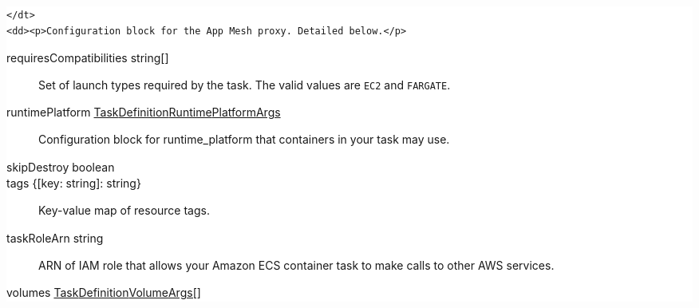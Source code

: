     </dt>
    <dd><p>Configuration block for the App Mesh proxy. Detailed below.</p>
</dd><dt class="property-optional"
            title="Optional">
        <span id="requirescompatibilities_nodejs">
<a data-swiftype-name="resource-property" data-swiftype-type="text" href="#requirescompatibilities_nodejs" style="color: inherit; text-decoration: inherit;">requires<wbr>Compatibilities</a>
</span>
        <span class="property-indicator"></span>
        <span class="property-type">string[]</span>
    </dt>
    <dd><p>Set of launch types required by the task. The valid values are <code>EC2</code> and <code>FARGATE</code>.</p>
</dd><dt class="property-optional"
            title="Optional">
        <span id="runtimeplatform_nodejs">
<a data-swiftype-name="resource-property" data-swiftype-type="text" href="#runtimeplatform_nodejs" style="color: inherit; text-decoration: inherit;">runtime<wbr>Platform</a>
</span>
        <span class="property-indicator"></span>
        <span class="property-type"><a href="#taskdefinitionruntimeplatform">Task<wbr>Definition<wbr>Runtime<wbr>Platform<wbr>Args</a></span>
    </dt>
    <dd><p>Configuration block for runtime_platform that containers in your task may use.</p>
</dd><dt class="property-optional"
            title="Optional">
        <span id="skipdestroy_nodejs">
<a data-swiftype-name="resource-property" data-swiftype-type="text" href="#skipdestroy_nodejs" style="color: inherit; text-decoration: inherit;">skip<wbr>Destroy</a>
</span>
        <span class="property-indicator"></span>
        <span class="property-type">boolean</span>
    </dt>
    <dd></dd><dt class="property-optional"
            title="Optional">
        <span id="tags_nodejs">
<a data-swiftype-name="resource-property" data-swiftype-type="text" href="#tags_nodejs" style="color: inherit; text-decoration: inherit;">tags</a>
</span>
        <span class="property-indicator"></span>
        <span class="property-type">{[key: string]: string}</span>
    </dt>
    <dd><p>Key-value map of resource tags.</p>
</dd><dt class="property-optional"
            title="Optional">
        <span id="taskrolearn_nodejs">
<a data-swiftype-name="resource-property" data-swiftype-type="text" href="#taskrolearn_nodejs" style="color: inherit; text-decoration: inherit;">task<wbr>Role<wbr>Arn</a>
</span>
        <span class="property-indicator"></span>
        <span class="property-type">string</span>
    </dt>
    <dd><p>ARN of IAM role that allows your Amazon ECS container task to make calls to other AWS services.</p>
</dd><dt class="property-optional"
            title="Optional">
        <span id="volumes_nodejs">
<a data-swiftype-name="resource-property" data-swiftype-type="text" href="#volumes_nodejs" style="color: inherit; text-decoration: inherit;">volumes</a>
</span>
        <span class="property-indicator"></span>
        <span class="property-type"><a href="#taskdefinitionvolume">Task<wbr>Definition<wbr>Volume<wbr>Args[]</a></span>
    </dt>